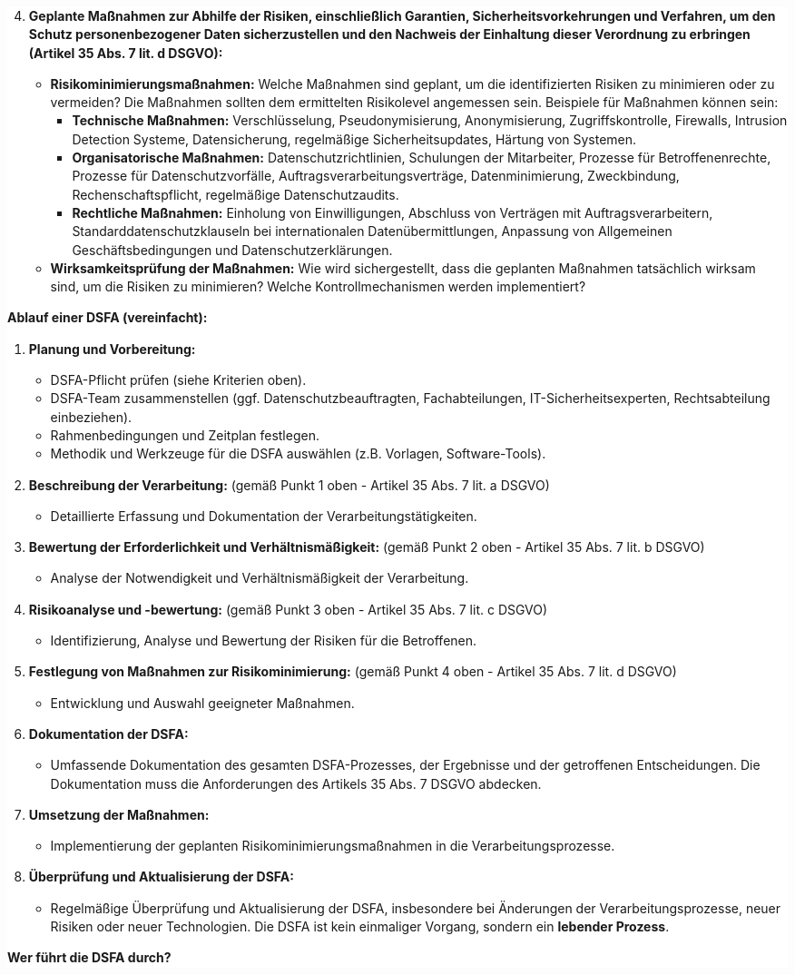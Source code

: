 4. **Geplante Maßnahmen zur Abhilfe der Risiken, einschließlich Garantien, Sicherheitsvorkehrungen und Verfahren, um den Schutz personenbezogener Daten sicherzustellen und den Nachweis der Einhaltung dieser Verordnung zu erbringen (Artikel 35 Abs. 7 lit. d DSGVO):**
    
    - **Risikominimierungsmaßnahmen:** Welche Maßnahmen sind geplant, um die identifizierten Risiken zu minimieren oder zu vermeiden? Die Maßnahmen sollten dem ermittelten Risikolevel angemessen sein. Beispiele für Maßnahmen können sein:
        - **Technische Maßnahmen:** Verschlüsselung, Pseudonymisierung, Anonymisierung, Zugriffskontrolle, Firewalls, Intrusion Detection Systeme, Datensicherung, regelmäßige Sicherheitsupdates, Härtung von Systemen.
        - **Organisatorische Maßnahmen:** Datenschutzrichtlinien, Schulungen der Mitarbeiter, Prozesse für Betroffenenrechte, Prozesse für Datenschutzvorfälle, Auftragsverarbeitungsverträge, Datenminimierung, Zweckbindung, Rechenschaftspflicht, regelmäßige Datenschutzaudits.
        - **Rechtliche Maßnahmen:** Einholung von Einwilligungen, Abschluss von Verträgen mit Auftragsverarbeitern, Standarddatenschutzklauseln bei internationalen Datenübermittlungen, Anpassung von Allgemeinen Geschäftsbedingungen und Datenschutzerklärungen.
    - **Wirksamkeitsprüfung der Maßnahmen:** Wie wird sichergestellt, dass die geplanten Maßnahmen tatsächlich wirksam sind, um die Risiken zu minimieren? Welche Kontrollmechanismen werden implementiert?

**Ablauf einer DSFA (vereinfacht):**

1. **Planung und Vorbereitung:**
    
    - DSFA-Pflicht prüfen (siehe Kriterien oben).
    - DSFA-Team zusammenstellen (ggf. Datenschutzbeauftragten, Fachabteilungen, IT-Sicherheitsexperten, Rechtsabteilung einbeziehen).
    - Rahmenbedingungen und Zeitplan festlegen.
    - Methodik und Werkzeuge für die DSFA auswählen (z.B. Vorlagen, Software-Tools).
2. **Beschreibung der Verarbeitung:** (gemäß Punkt 1 oben - Artikel 35 Abs. 7 lit. a DSGVO)
    
    - Detaillierte Erfassung und Dokumentation der Verarbeitungstätigkeiten.
3. **Bewertung der Erforderlichkeit und Verhältnismäßigkeit:** (gemäß Punkt 2 oben - Artikel 35 Abs. 7 lit. b DSGVO)
    
    - Analyse der Notwendigkeit und Verhältnismäßigkeit der Verarbeitung.
4. **Risikoanalyse und -bewertung:** (gemäß Punkt 3 oben - Artikel 35 Abs. 7 lit. c DSGVO)
    
    - Identifizierung, Analyse und Bewertung der Risiken für die Betroffenen.
5. **Festlegung von Maßnahmen zur Risikominimierung:** (gemäß Punkt 4 oben - Artikel 35 Abs. 7 lit. d DSGVO)
    
    - Entwicklung und Auswahl geeigneter Maßnahmen.
6. **Dokumentation der DSFA:**
    
    - Umfassende Dokumentation des gesamten DSFA-Prozesses, der Ergebnisse und der getroffenen Entscheidungen. Die Dokumentation muss die Anforderungen des Artikels 35 Abs. 7 DSGVO abdecken.
7. **Umsetzung der Maßnahmen:**
    
    - Implementierung der geplanten Risikominimierungsmaßnahmen in die Verarbeitungsprozesse.
8. **Überprüfung und Aktualisierung der DSFA:**
    
    - Regelmäßige Überprüfung und Aktualisierung der DSFA, insbesondere bei Änderungen der Verarbeitungsprozesse, neuer Risiken oder neuer Technologien. Die DSFA ist kein einmaliger Vorgang, sondern ein **lebender Prozess**.

**Wer führt die DSFA durch?**
